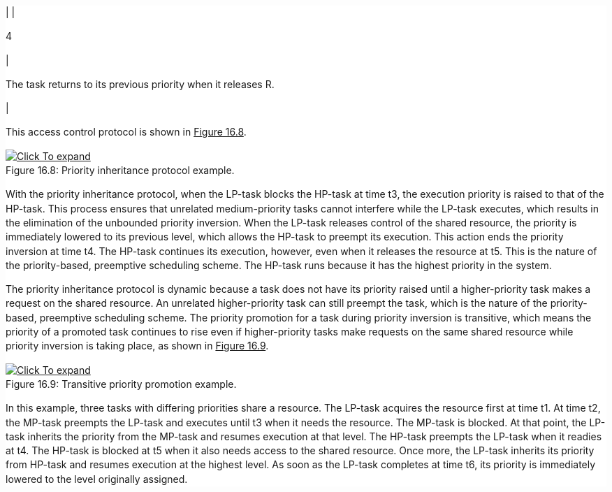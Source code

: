 |
| 

4

| 

The task returns to its previous priority when it releases R.

|

This access control protocol is shown
in [Figure 16.8](http://www.embeddedlinux.org.cn/rtconforembsys/5107final/LiB0101.html#figure.Lib184).

[![Click To expand](http://www.embeddedlinux.org.cn/rtconforembsys/5107final/images/1608.jpg)](http://www.embeddedlinux.org.cn/rtconforembsys/5107final/images/1608_0.jpg)  
Figure 16.8: Priority inheritance protocol example.

With the priority inheritance protocol, when the LP-task blocks the HP-task at time t3, the execution priority is raised
to that of the HP-task. This process ensures that unrelated medium-priority tasks cannot interfere while the LP-task
executes, which results in the elimination of the unbounded priority inversion. When the LP-task releases control of the
shared resource, the priority is immediately lowered to its previous level, which allows the HP-task to preempt its
execution. This action ends the priority inversion at time t4. The HP-task continues its execution, however, even when
it releases the resource at t5. This is the nature of the priority-based, preemptive scheduling scheme. The HP-task runs
because it has the highest priority in the system.

The priority inheritance protocol is dynamic because a task does not have its priority raised until a higher-priority
task makes a request on the shared resource. An unrelated higher-priority task can still preempt the task, which is the
nature of the priority-based, preemptive scheduling scheme. The priority promotion for a task during priority inversion
is transitive, which means the priority of a promoted task continues to rise even if higher-priority tasks make requests
on the same shared resource while priority inversion is taking place, as shown
in [Figure 16.9](http://www.embeddedlinux.org.cn/rtconforembsys/5107final/LiB0101.html#figure.Lib185).

[![Click To expand](http://www.embeddedlinux.org.cn/rtconforembsys/5107final/images/1609.jpg)](http://www.embeddedlinux.org.cn/rtconforembsys/5107final/images/1609_0.jpg)  
Figure 16.9: Transitive priority promotion example.

In this example, three tasks with differing priorities share a resource. The LP-task acquires the resource first at time
t1. At time t2, the MP-task preempts the LP-task and executes until t3 when it needs the resource. The MP-task is
blocked. At that point, the LP-task inherits the priority from the MP-task and resumes execution at that level. The
HP-task preempts the LP-task when it readies at t4. The HP-task is blocked at t5 when it also needs access to the shared
resource. Once more, the LP-task inherits its priority from HP-task and resumes execution at the highest level. As soon
as the LP-task completes at time t6, its priority is immediately lowered to the level originally assigned.
